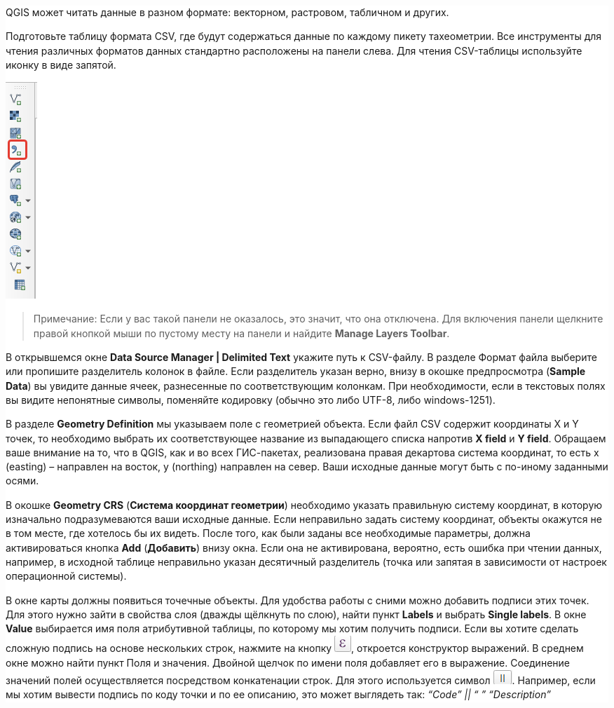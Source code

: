 
QGIS может читать данные в разном формате: векторном, растровом, табличном и других.

Подготовьте таблицу формата CSV, где будут содержаться данные по каждому пикету тахеометрии. Все инструменты для чтения различных форматов данных стандартно расположены на панели слева. Для чтения CSV-таблицы используйте иконку в виде запятой.


![Панель менеджера источника данных](images/Practice/Open_data.png)


> Примечание: Если у вас такой панели не оказалось, это значит, что она отключена. Для включения панели щелкните правой кнопкой мыши по пустому месту на панели и найдите **Manage Layers Toolbar**.

В открывшемся окне **Data Source Manager | Delimited Text** укажите путь к CSV-файлу. В разделе Формат файла выберите или пропишите разделитель колонок в файле. Если разделитель указан верно, внизу в окошке предпросмотра (**Sample Data**) вы увидите данные ячеек, разнесенные по соответствующим колонкам. При необходимости, если в текстовых полях вы видите непонятные символы, поменяйте кодировку (обычно это либо UTF-8, либо windows-1251). 

В разделе **Geometry Definition** мы указываем поле с геометрией объекта. Если файл CSV содержит координаты X и Y точек, то необходимо выбрать их соответствующее название из выпадающего списка напротив **X field** и **Y field**. Обращаем ваше внимание на то, что в QGIS, как и во всех ГИС-пакетах, реализована правая декартова система координат, то есть x (easting) – направлен на восток, y (northing) направлен на север. Ваши исходные данные могут быть с по-иному заданными осями.

В окошке **Geometry CRS** (**Система координат геометрии**) необходимо указать правильную систему координат, в которую изначально подразумеваются ваши исходные данные. Если неправильно задать систему координат, объекты окажутся не в том месте, где хотелось бы их видеть.
После того, как были заданы все необходимые параметры, должна активироваться кнопка **Add** (**Добавить**) внизу окна. Если она не активирована, вероятно, есть ошибка при чтении данных, например, в исходной таблице неправильно указан десятичный разделитель (точка или запятая в зависимости от настроек операционной системы).

В окне карты должны появиться точечные объекты. Для удобства работы с сними можно добавить подписи этих точек. Для этого нужно зайти в свойства слоя (дважды щёлкнуть по слою), найти пункт **Labels** и выбрать **Single labels**. В окне **Value** выбирается имя поля атрибутивной таблицы, по которому мы хотим получить подписи. Если вы хотите сделать сложную подпись на основе нескольких строк, нажмите на кнопку ![](images/Practice/Expression.png), откроется конструктор выражений. В среднем окне можно найти пункт Поля и значения. Двойной щелчок по имени поля добавляет его в выражение. Соединение значений полей осуществляется посредством конкатенации строк. Для этого используется символ ![](images/Practice/Concatenation.png). Например, если мы хотим вывести подпись по коду точки и по ее описанию, это может выглядеть так:
_“Code” || “ ” “Description”_
